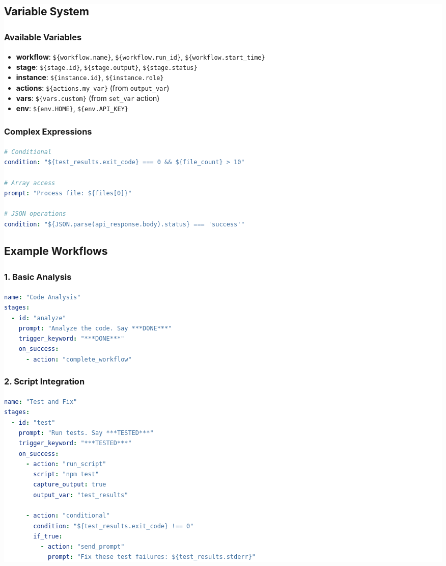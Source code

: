 ## Variable System

### Available Variables

- **workflow**: `${workflow.name}`, `${workflow.run_id}`, `${workflow.start_time}`
- **stage**: `${stage.id}`, `${stage.output}`, `${stage.status}`
- **instance**: `${instance.id}`, `${instance.role}`
- **actions**: `${actions.my_var}` (from `output_var`)
- **vars**: `${vars.custom}` (from `set_var` action)
- **env**: `${env.HOME}`, `${env.API_KEY}`

### Complex Expressions
```yaml
# Conditional
condition: "${test_results.exit_code} === 0 && ${file_count} > 10"

# Array access
prompt: "Process file: ${files[0]}"

# JSON operations
condition: "${JSON.parse(api_response.body).status} === 'success'"
```

## Example Workflows

### 1. Basic Analysis
```yaml
name: "Code Analysis"
stages:
  - id: "analyze"
    prompt: "Analyze the code. Say ***DONE***"
    trigger_keyword: "***DONE***"
    on_success:
      - action: "complete_workflow"
```

### 2. Script Integration
```yaml
name: "Test and Fix"
stages:
  - id: "test"
    prompt: "Run tests. Say ***TESTED***"
    trigger_keyword: "***TESTED***"
    on_success:
      - action: "run_script"
        script: "npm test"
        capture_output: true
        output_var: "test_results"
      
      - action: "conditional"
        condition: "${test_results.exit_code} !== 0"
        if_true:
          - action: "send_prompt"
            prompt: "Fix these test failures: ${test_results.stderr}"
```
